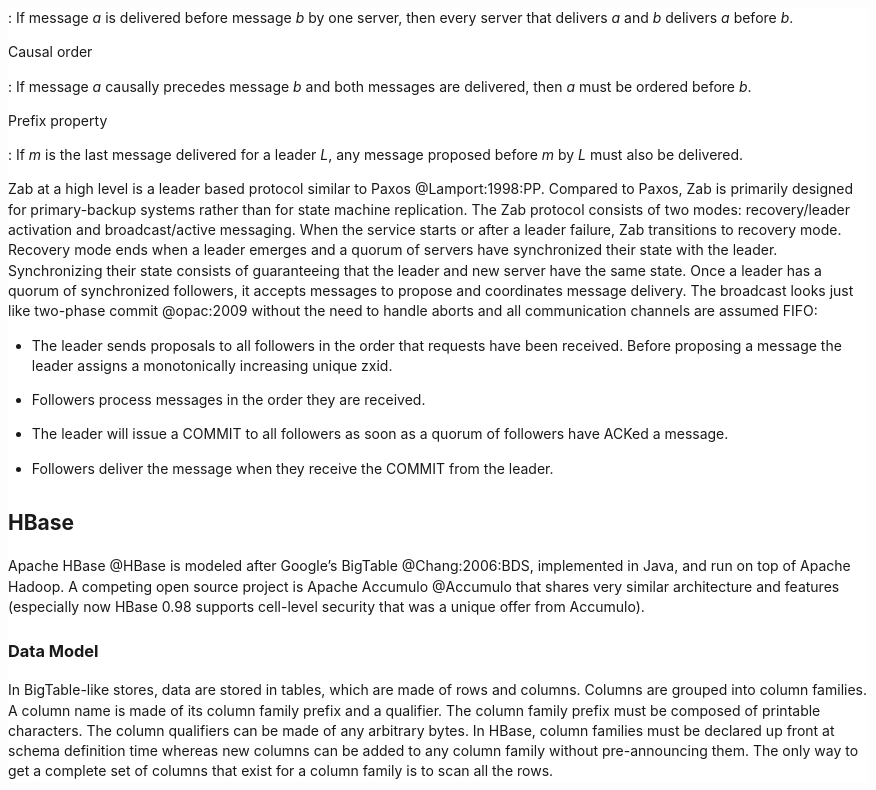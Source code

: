 :   If message $a$ is delivered before message $b$ by one server, then
    every server that delivers $a$ and $b$ delivers $a$ before $b$.

Causal order

:   If message $a$ causally precedes message $b$ and both messages are
    delivered, then $a$ must be ordered before $b$.

Prefix property

:   If $m$ is the last message delivered for a leader $L$, any message
    proposed before $m$ by $L$ must also be delivered.

Zab at a high level is a leader based protocol similar to Paxos
@Lamport:1998:PP. Compared to Paxos, Zab is primarily designed for
primary-backup systems rather than for state machine replication. The
Zab protocol consists of two modes: recovery/leader activation and
broadcast/active messaging. When the service starts or after a leader
failure, Zab transitions to recovery mode. Recovery mode ends when a
leader emerges and a quorum of servers have synchronized their state
with the leader. Synchronizing their state consists of guaranteeing that
the leader and new server have the same state. Once a leader has a
quorum of synchronized followers, it accepts messages to propose and
coordinates message delivery. The broadcast looks just like two-phase
commit @opac:2009 without the need to handle aborts and all
communication channels are assumed FIFO:

-   The leader sends proposals to all followers in the order that
    requests have been received. Before proposing a message the leader
    assigns a monotonically increasing unique zxid.

-   Followers process messages in the order they are received.

-   The leader will issue a COMMIT to all followers as soon as a quorum
    of followers have ACKed a message.

-   Followers deliver the message when they receive the COMMIT from
    the leader.

HBase
-----

Apache HBase @HBase is modeled after Google’s BigTable @Chang:2006:BDS,
implemented in Java, and run on top of Apache Hadoop. A competing open
source project is Apache Accumulo @Accumulo that shares very similar
architecture and features (especially now HBase 0.98 supports cell-level
security that was a unique offer from Accumulo).

### Data Model

In BigTable-like stores, data are stored in tables, which are made of
rows and columns. Columns are grouped into column families. A column
name is made of its column family prefix and a qualifier. The column
family prefix must be composed of printable characters. The column
qualifiers can be made of any arbitrary bytes. In HBase, column families
must be declared up front at schema definition time whereas new columns
can be added to any column family without pre-announcing them. The only
way to get a complete set of columns that exist for a column family is
to scan all the rows.
